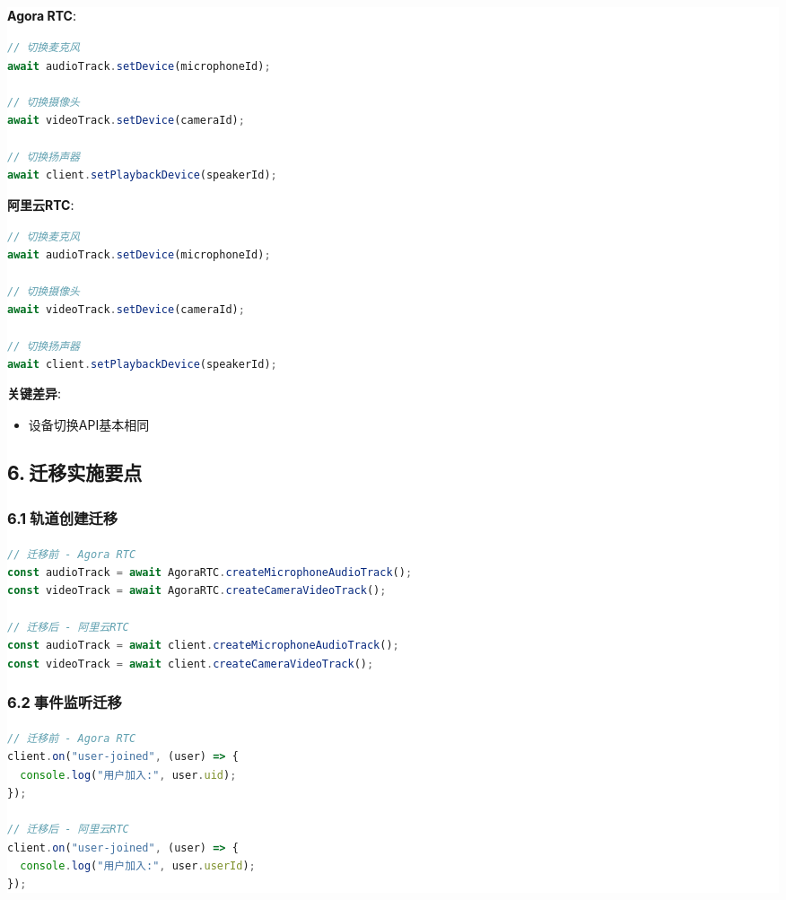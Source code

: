 **Agora RTC**:

```typescript
// 切换麦克风
await audioTrack.setDevice(microphoneId);

// 切换摄像头
await videoTrack.setDevice(cameraId);

// 切换扬声器
await client.setPlaybackDevice(speakerId);
```

**阿里云RTC**:

```typescript
// 切换麦克风
await audioTrack.setDevice(microphoneId);

// 切换摄像头
await videoTrack.setDevice(cameraId);

// 切换扬声器
await client.setPlaybackDevice(speakerId);
```

**关键差异**:

- 设备切换API基本相同

## 6. 迁移实施要点

### 6.1 轨道创建迁移

```typescript
// 迁移前 - Agora RTC
const audioTrack = await AgoraRTC.createMicrophoneAudioTrack();
const videoTrack = await AgoraRTC.createCameraVideoTrack();

// 迁移后 - 阿里云RTC
const audioTrack = await client.createMicrophoneAudioTrack();
const videoTrack = await client.createCameraVideoTrack();
```

### 6.2 事件监听迁移

```typescript
// 迁移前 - Agora RTC
client.on("user-joined", (user) => {
  console.log("用户加入:", user.uid);
});

// 迁移后 - 阿里云RTC
client.on("user-joined", (user) => {
  console.log("用户加入:", user.userId);
});
```
